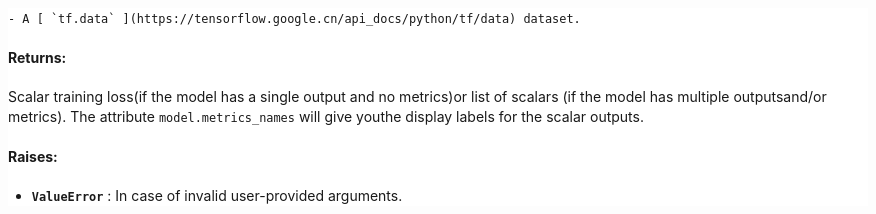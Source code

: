     - A [ `tf.data` ](https://tensorflow.google.cn/api_docs/python/tf/data) dataset.


#### Returns:
Scalar training loss(if the model has a single output and no metrics)or list of scalars (if the model has multiple outputsand/or metrics). The attribute  `model.metrics_names`  will give youthe display labels for the scalar outputs.

#### Raises:
- **`ValueError`** : In case of invalid user-provided arguments.
